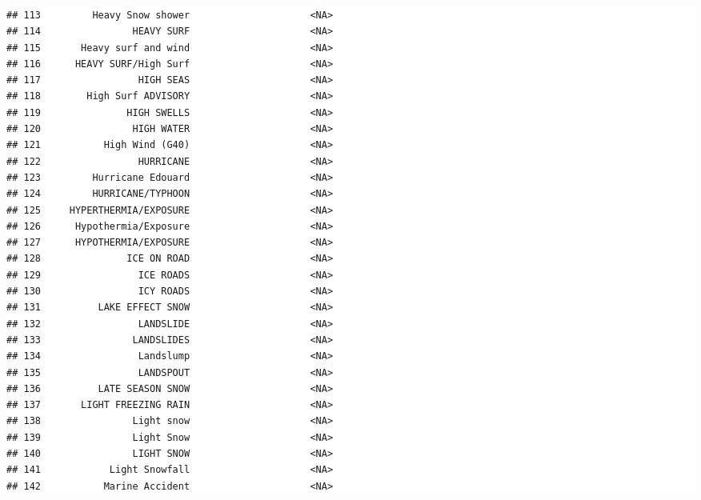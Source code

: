     ## 113         Heavy Snow shower                     <NA>
    ## 114                HEAVY SURF                     <NA>
    ## 115       Heavy surf and wind                     <NA>
    ## 116      HEAVY SURF/High Surf                     <NA>
    ## 117                 HIGH SEAS                     <NA>
    ## 118        High Surf ADVISORY                     <NA>
    ## 119               HIGH SWELLS                     <NA>
    ## 120                HIGH WATER                     <NA>
    ## 121           High Wind (G40)                     <NA>
    ## 122                 HURRICANE                     <NA>
    ## 123         Hurricane Edouard                     <NA>
    ## 124         HURRICANE/TYPHOON                     <NA>
    ## 125     HYPERTHERMIA/EXPOSURE                     <NA>
    ## 126      Hypothermia/Exposure                     <NA>
    ## 127      HYPOTHERMIA/EXPOSURE                     <NA>
    ## 128               ICE ON ROAD                     <NA>
    ## 129                 ICE ROADS                     <NA>
    ## 130                 ICY ROADS                     <NA>
    ## 131          LAKE EFFECT SNOW                     <NA>
    ## 132                 LANDSLIDE                     <NA>
    ## 133                LANDSLIDES                     <NA>
    ## 134                 Landslump                     <NA>
    ## 135                 LANDSPOUT                     <NA>
    ## 136          LATE SEASON SNOW                     <NA>
    ## 137       LIGHT FREEZING RAIN                     <NA>
    ## 138                Light snow                     <NA>
    ## 139                Light Snow                     <NA>
    ## 140                LIGHT SNOW                     <NA>
    ## 141            Light Snowfall                     <NA>
    ## 142           Marine Accident                     <NA>